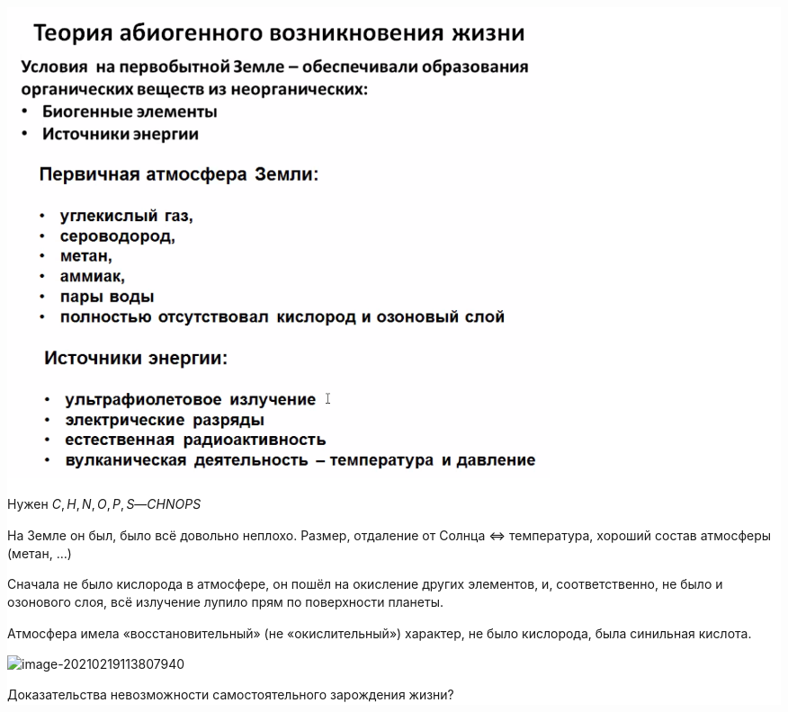 <img src="eco_res\ambiogenesis_theory.png" alt="image-20210219113135866" style="zoom:67%;" />

Нужен $C, H, N, O, P, S — CHNOPS$

На Земле он был, было всё довольно неплохо. Размер, отдаление от Солнца $\Longleftrightarrow$ температура, хороший состав атмосферы (метан, …)

Сначала не было кислорода в атмосфере, он пошёл на окисление других элементов, и, соответственно, не было и озонового слоя, всё излучение лупило прям по поверхности планеты.

Атмосфера имела «восстановительный» (не «окислительный») характер, не было кислорода, была синильная кислота.

![image-20210219113807940](D:\Projects\Conspects\Biology\Ecology\eco_res\atmoshpere_now.png)

Доказательства невозможности самостоятельного зарождения жизни?
